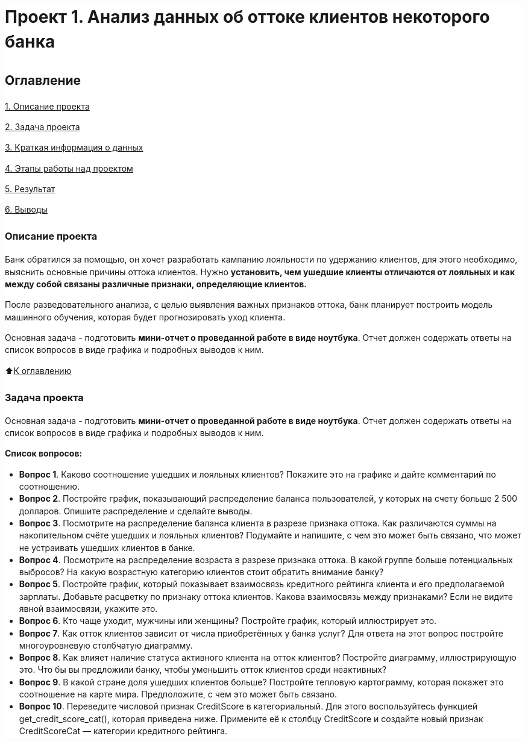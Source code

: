 # Проект 1. Анализ данных об оттоке клиентов некоторого банка

## Оглавление
[1. Описание проекта](README.md#Описание-проекта)

[2. Задача проекта](README.md#Задача-проекта)

[3. Краткая информация о данных](README.md#Краткая-информация-о-данных)

[4. Этапы работы над проектом](README.md#Этапы-работы-над-проектом)

[5. Результат](README.md#Результат)

[6. Выводы](README.md#Выводы)

### Описание проекта
Банк обратился за помощью, он хочет разработать кампанию лояльности по удержанию клиентов, для этого необходимо, выяснить основные причины оттока клиентов. Нужно **установить, чем ушедшие клиенты отличаются от лояльных и как между собой связаны различные признаки, определяющие клиентов.**

После разведовательного анализа, с целью выявления важных признаков оттока, банк планирует построить модель машинного обучения, которая будет прогнозировать уход клиента.

Основная задача - подготовить **мини-отчет о проведанной работе в виде ноутбука**. Отчет должен содержать ответы на список вопросов в виде графика и подробных выводов к ним.

:arrow_up:[К оглавлению](README.md#Оглавление)

### Задача проекта
Основная задача - подготовить **мини-отчет о проведанной работе в виде ноутбука**. Отчет должен содержать ответы на список вопросов в виде графика и подробных выводов к ним.

**Список вопросов:**
- **Вопрос 1**. Каково соотношение ушедших и лояльных клиентов? Покажите это на графике и дайте комментарий по соотношению.
- **Вопрос 2**. Постройте график, показывающий распределение баланса пользователей, у которых на счету больше 2 500 долларов. Опишите распределение и сделайте выводы.
- **Вопрос 3**. Посмотрите на распределение баланса клиента в разрезе признака оттока. Как различаются суммы на накопительном счёте ушедших и лояльных клиентов? Подумайте и напишите, с чем это может быть связано, что может не устраивать ушедших клиентов в банке.
- **Вопрос 4**. Посмотрите на распределение возраста в разрезе признака оттока. В какой группе больше потенциальных выбросов? На какую возрастную категорию клиентов стоит обратить внимание банку?
- **Вопрос 5**. Постройте график, который показывает взаимосвязь кредитного рейтинга клиента и его предполагаемой зарплаты. Добавьте расцветку по признаку оттока клиентов. Какова взаимосвязь между признаками? Если не видите явной взаимосвязи, укажите это.
- **Вопрос 6**. Кто чаще уходит, мужчины или женщины? Постройте график, который иллюстрирует это.
- **Вопрос 7**. Как отток клиентов зависит от числа приобретённых у банка услуг? Для ответа на этот вопрос постройте многоуровневую столбчатую диаграмму.
- **Вопрос 8**. Как влияет наличие статуса активного клиента на отток клиентов? Постройте диаграмму, иллюстрирующую это. Что бы вы предложили банку, чтобы уменьшить отток клиентов среди неактивных?
- **Вопрос 9**. В какой стране доля ушедших клиентов больше? Постройте тепловую картограмму, которая покажет это соотношение на карте мира. Предположите, с чем это может быть связано.
- **Вопрос 10**. Переведите числовой признак CreditScore в категориальный.  Для этого воспользуйтесь функцией get_credit_score_cat(), которая приведена ниже. Примените её к столбцу CreditScore и создайте новый признак CreditScoreCat — категории кредитного рейтинга.
  
